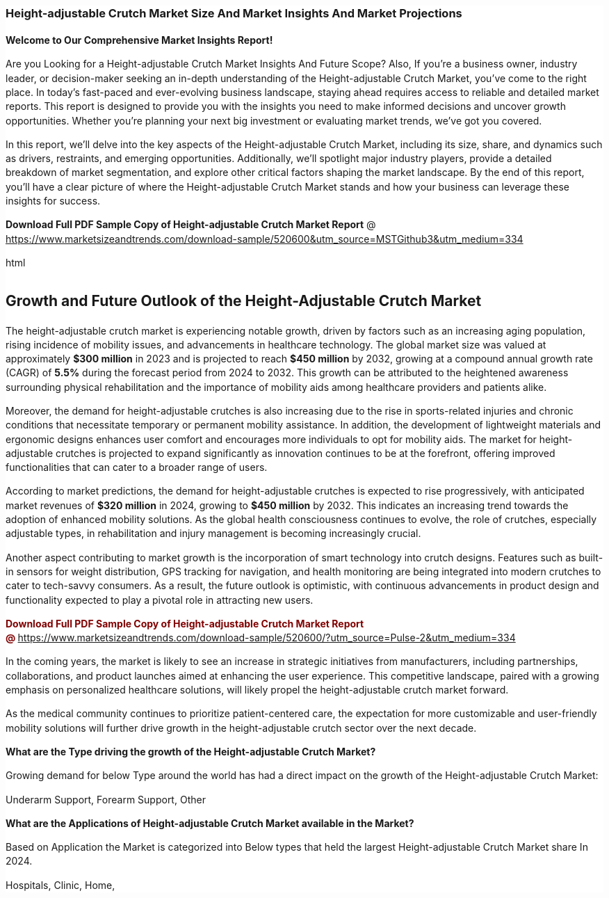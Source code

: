 <div class="" data-test-id=""><h3><span class="">Height-adjustable Crutch Market Size And Market Insights And Market Projections</span></h3></div><div class="" data-test-id=""><p><strong>Welcome to Our Comprehensive Market Insights Report!</strong></p><p>Are you Looking for a Height-adjustable Crutch Market Insights And Future Scope? Also, If you&rsquo;re a business owner, industry leader, or decision-maker seeking an in-depth understanding of the Height-adjustable Crutch Market, you&rsquo;ve come to the right place. In today&rsquo;s fast-paced and ever-evolving business landscape, staying ahead requires access to reliable and detailed market reports. This report is designed to provide you with the insights you need to make informed decisions and uncover growth opportunities. Whether you&rsquo;re planning your next big investment or evaluating market trends, we&rsquo;ve got you covered.</p><p>In this report, we&rsquo;ll delve into the key aspects of the Height-adjustable Crutch Market, including its size, share, and dynamics such as drivers, restraints, and emerging opportunities. Additionally, we&rsquo;ll spotlight major industry players, provide a detailed breakdown of market segmentation, and explore other critical factors shaping the market landscape. By the end of this report, you&rsquo;ll have a clear picture of where the Height-adjustable Crutch Market stands and how your business can leverage these insights for success.</p><p><strong>Download Full PDF Sample Copy of Height-adjustable Crutch Market Report</strong> @ <a href="https://www.marketsizeandtrends.com/download-sample/520600&utm_source=MSTGithub3&utm_medium=334" target="_blank">https://www.marketsizeandtrends.com/download-sample/520600&utm_source=MSTGithub3&utm_medium=334</a></p></div><div class="" data-test-id=""><p><span class="">html<div> <h2>Growth and Future Outlook of the Height-Adjustable Crutch Market</h2> <p>The height-adjustable crutch market is experiencing notable growth, driven by factors such as an increasing aging population, rising incidence of mobility issues, and advancements in healthcare technology. The global market size was valued at approximately <strong>$300 million</strong> in 2023 and is projected to reach <strong>$450 million</strong> by 2032, growing at a compound annual growth rate (CAGR) of <strong>5.5%</strong> during the forecast period from 2024 to 2032. This growth can be attributed to the heightened awareness surrounding physical rehabilitation and the importance of mobility aids among healthcare providers and patients alike.</p> <p>Moreover, the demand for height-adjustable crutches is also increasing due to the rise in sports-related injuries and chronic conditions that necessitate temporary or permanent mobility assistance. In addition, the development of lightweight materials and ergonomic designs enhances user comfort and encourages more individuals to opt for mobility aids. The market for height-adjustable crutches is projected to expand significantly as innovation continues to be at the forefront, offering improved functionalities that can cater to a broader range of users.</p> <p>According to market predictions, the demand for height-adjustable crutches is expected to rise progressively, with anticipated market revenues of <strong>$320 million</strong> in 2024, growing to <strong>$450 million</strong> by 2032. This indicates an increasing trend towards the adoption of enhanced mobility solutions. As the global health consciousness continues to evolve, the role of crutches, especially adjustable types, in rehabilitation and injury management is becoming increasingly crucial.</p> <p>Another aspect contributing to market growth is the incorporation of smart technology into crutch designs. Features such as built-in sensors for weight distribution, GPS tracking for navigation, and health monitoring are being integrated into modern crutches to cater to tech-savvy consumers. As a result, the future outlook is optimistic, with continuous advancements in product design and functionality expected to play a pivotal role in attracting new users.</p> <p> </p><p><strong><span style="color: #800000;">Download Full PDF Sample Copy of Height-adjustable Crutch Market Report @</span>&nbsp;</strong><a href="https://www.marketsizeandtrends.com/download-sample/520600/?utm_source=Pulse-2&amp;utm_medium=334">https://www.marketsizeandtrends.com/download-sample/520600/?utm_source=Pulse-2&amp;utm_medium=334</a></p></p> <p>In the coming years, the market is likely to see an increase in strategic initiatives from manufacturers, including partnerships, collaborations, and product launches aimed at enhancing the user experience. This competitive landscape, paired with a growing emphasis on personalized healthcare solutions, will likely propel the height-adjustable crutch market forward.</p> <p>As the medical community continues to prioritize patient-centered care, the expectation for more customizable and user-friendly mobility solutions will further drive growth in the height-adjustable crutch sector over the next decade.</p></div></span></p><p><strong><span class="">What are the&nbsp;Type driving the growth of the Height-adjustable Crutch Market?</span></strong></p></div><div class="" data-test-id=""><p><span class="">Growing demand for below Type around the world has had a direct impact on the growth of the Height-adjustable Crutch Market:</span></p></div><div class="" data-test-id=""><p>Underarm Support, Forearm Support, Other</p><p><span class=""><strong>What are the&nbsp;Applications&nbsp;of Height-adjustable Crutch Market available in the Market?</strong></span></p></div><div class="" data-test-id=""><p><span class="">Based on Application the Market is categorized into Below types that held the largest Height-adjustable Crutch Market share In 2024.</span></p></div><div class="" data-test-id=""><p><span class="">Hospitals, Clinic, Home,